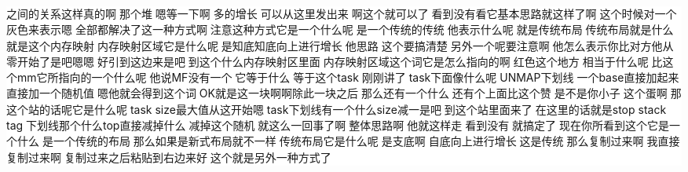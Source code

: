 之间的关系这样真的啊
那个堆
嗯等一下啊
多的增长
可以从这里发出来
啊这个就可以了
看到没有看它基本思路就这样了啊
这个时候对一个灰色来表示嗯
全部都解决了这一种方式啊
注意这种方式它是一个什么呢
是一个传统的传统
他表示什么呢
就是传统布局
传统布局就是什么
就是这个内存映射
内存映射区域它是什么呢
是知底知底向上进行增长
他思路
这个要搞清楚
另外一个呢要注意啊
他怎么表示你比对方他从零开始了是吧嗯嗯
好引到这边来是吧
到这个什么内存映射区里面
内存映射区域这个词它是怎么指向的啊
红色这个地方
相当于什么呢
比这个mm它所指向的一个什么呢
他说MF没有一个
它等于什么
等于这个task
刚刚讲了
task下面像什么呢
UNMAP下划线
一个base直接加起来
直接加一个随机值
嗯他就会得到这个词
OK就是这一块啊啊除此一块之后
那么还有一个什么
还有个上面比这个赞
是不是你小子
这个蛋啊
那这个站的话呢它是什么呢
task size最大值从这开始嗯
task下划线有一个什么size减一是吧
到这个站里面来了
在这里的话就是stop stack tag
下划线那个什么top直接减掉什么
减掉这个随机
就这么一回事了啊
整体思路啊
他就这样走
看到没有
就搞定了
现在你所看到这个它是一个什么
是一个传统的布局
那么如果是新式布局就不一样
传统布局它是什么呢
是支底啊
自底向上进行增长
这是传统
那么复制过来啊
我直接复制过来啊
复制过来之后粘贴到右边来好
这个就是另外一种方式了